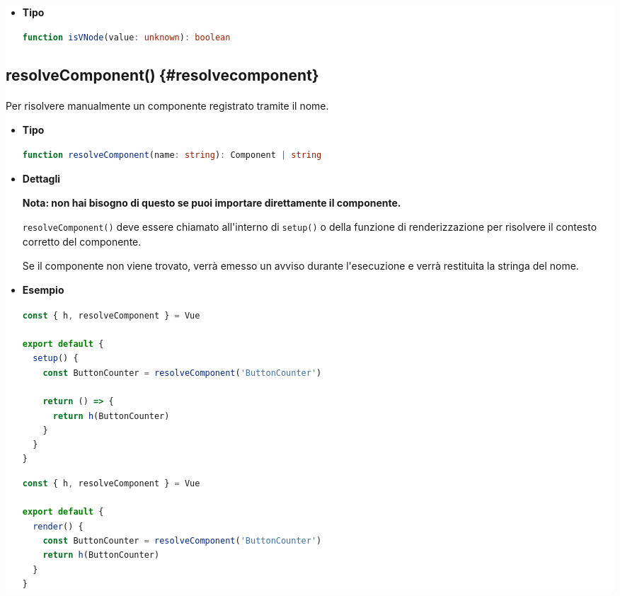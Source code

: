 - **Tipo**

  ```ts
  function isVNode(value: unknown): boolean
  ```

## resolveComponent() {#resolvecomponent}

Per risolvere manualmente un componente registrato tramite il nome.

- **Tipo**

  ```ts
  function resolveComponent(name: string): Component | string
  ```

- **Dettagli**

  **Nota: non hai bisogno di questo se puoi importare direttamente il componente.**

  `resolveComponent()` deve essere chiamato all'interno<span class="composition-api"> di `setup()` o</span> della funzione di renderizzazione per risolvere il contesto corretto del componente.

  Se il componente non viene trovato, verrà emesso un avviso durante l'esecuzione e verrà restituita la stringa del nome.

- **Esempio**

  <div class="composition-api">

  ```js
  const { h, resolveComponent } = Vue

  export default {
    setup() {
      const ButtonCounter = resolveComponent('ButtonCounter')

      return () => {
        return h(ButtonCounter)
      }
    }
  }
  ```

  </div>
  <div class="options-api">

  ```js
  const { h, resolveComponent } = Vue

  export default {
    render() {
      const ButtonCounter = resolveComponent('ButtonCounter')
      return h(ButtonCounter)
    }
  }
  ```
